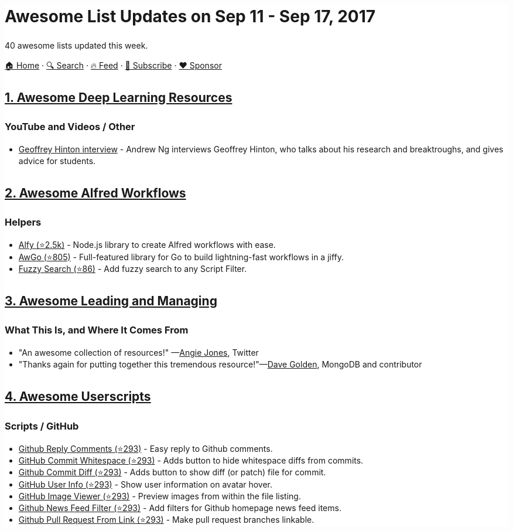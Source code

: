 # Awesome List Updates on Sep 11 - Sep 17, 2017

40 awesome lists updated this week.

[🏠 Home](/README.md) · [🔍 Search](https://www.trackawesomelist.com/search/) · [🔥 Feed](https://www.trackawesomelist.com/week/rss.xml) · [📮 Subscribe](https://trackawesomelist.us17.list-manage.com/subscribe?u=d2f0117aa829c83a63ec63c2f&id=36a103854c) · [❤️  Sponsor](https://github.com/sponsors/theowenyoung)



## [1. Awesome Deep Learning Resources](/content/guillaume-chevalier/Awesome-Deep-Learning-Resources/week/README.md)

### YouTube and Videos / Other

*   [Geoffrey Hinton interview](https://www.coursera.org/learn/neural-networks-deep-learning/lecture/dcm5r/geoffrey-hinton-interview) - Andrew Ng interviews Geoffrey Hinton, who talks about his research and breaktroughs, and gives advice for students.

## [2. Awesome Alfred Workflows](/content/alfred-workflows/awesome-alfred-workflows/week/README.md)

### Helpers

*   [Alfy (⭐2.5k)](https://github.com/sindresorhus/alfy) - Node.js library to create Alfred workflows with ease.
*   [AwGo (⭐805)](https://github.com/deanishe/awgo) - Full-featured library for Go to build lightning-fast workflows in a jiffy.
*   [Fuzzy Search (⭐86)](https://github.com/deanishe/alfred-fuzzy) - Add fuzzy search to any Script Filter.

## [3. Awesome Leading and Managing](/content/LappleApple/awesome-leading-and-managing/week/README.md)

### What This Is, and Where It Comes From

*   "An awesome collection of resources!" —[Angie Jones](https://twitter.com/techgirl1908/status/888771075294642178), Twitter
*   "Thanks again for putting together this tremendous resource!"—[Dave Golden](https://twitter.com/xdg), MongoDB and contributor

## [4. Awesome Userscripts](/content/bvolpato/awesome-userscripts/week/README.md)

### Scripts / GitHub

*   [Github Reply Comments (⭐293)](https://github.com/jerone/UserScripts/tree/master/Github_Reply_Comments#readme) - Easy reply to Github comments.
*   [GitHub Commit Whitespace (⭐293)](https://github.com/jerone/UserScripts/tree/master/Github_Commit_Whitespace#readme) - Adds button to hide whitespace diffs from commits.
*   [Github Commit Diff (⭐293)](https://github.com/jerone/UserScripts/tree/master/Github_Commit_Diff#readme) - Adds button to show diff (or patch) file for commit.
*   [GitHub User Info (⭐293)](https://github.com/jerone/UserScripts/tree/master/Github_User_Info#readme) - Show user information on avatar hover.
*   [GitHub Image Viewer (⭐293)](https://github.com/jerone/UserScripts/tree/master/Github_Image_Viewer#readme) - Preview images from within the file listing.
*   [Github News Feed Filter (⭐293)](https://github.com/jerone/UserScripts/tree/master/Github_News_Feed_Filter#readme) - Add filters for Github homepage news feed items.
*   [Github Pull Request From Link (⭐293)](https://github.com/jerone/UserScripts/tree/master/Github_Pull_Request_From#readme) - Make pull request branches linkable.